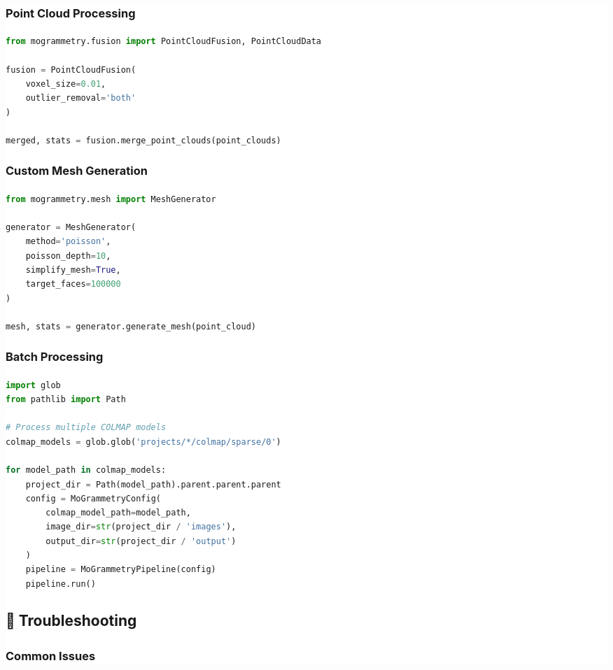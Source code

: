 ### Point Cloud Processing

```python
from mogrammetry.fusion import PointCloudFusion, PointCloudData

fusion = PointCloudFusion(
    voxel_size=0.01,
    outlier_removal='both'
)

merged, stats = fusion.merge_point_clouds(point_clouds)
```

### Custom Mesh Generation

```python
from mogrammetry.mesh import MeshGenerator

generator = MeshGenerator(
    method='poisson',
    poisson_depth=10,
    simplify_mesh=True,
    target_faces=100000
)

mesh, stats = generator.generate_mesh(point_cloud)
```

### Batch Processing

```python
import glob
from pathlib import Path

# Process multiple COLMAP models
colmap_models = glob.glob('projects/*/colmap/sparse/0')

for model_path in colmap_models:
    project_dir = Path(model_path).parent.parent.parent
    config = MoGrammetryConfig(
        colmap_model_path=model_path,
        image_dir=str(project_dir / 'images'),
        output_dir=str(project_dir / 'output')
    )
    pipeline = MoGrammetryPipeline(config)
    pipeline.run()
```

## 🐛 Troubleshooting

### Common Issues
